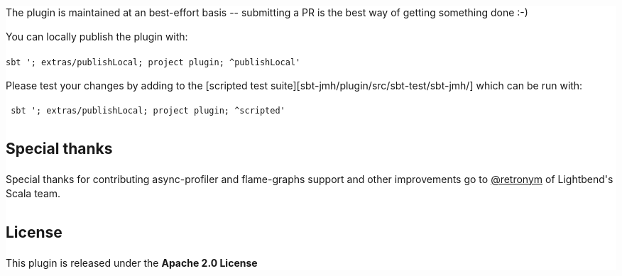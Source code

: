 The plugin is maintained at an best-effort basis -- submitting a PR is the best way of getting something done :-)

You can locally publish the plugin with:

```
sbt '; extras/publishLocal; project plugin; ^publishLocal'
```

Please test your changes by adding to the [scripted test suite][sbt-jmh/plugin/src/sbt-test/sbt-jmh/]
which can be run with:

```
 sbt '; extras/publishLocal; project plugin; ^scripted'
```

Special thanks
--------------

Special thanks for contributing async-profiler and flame-graphs support and other improvements
go to [@retronym](https://github.com/retronym) of Lightbend's Scala team.

License
-------

This plugin is released under the **Apache 2.0 License**

